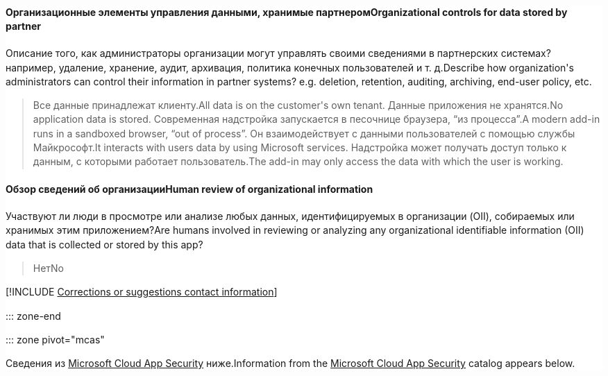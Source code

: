 #### <a name="organizational-controls-for-data-stored-by-partner"></a><span data-ttu-id="69c71-260">Организационные элементы управления данными, хранимые партнером</span><span class="sxs-lookup"><span data-stu-id="69c71-260">Organizational controls for data stored by partner</span></span>

<span data-ttu-id="69c71-261">Описание того, как администраторы организации могут управлять своими сведениями в партнерских системах? например, удаление, хранение, аудит, архивация, политика конечных пользователей и т. д.</span><span class="sxs-lookup"><span data-stu-id="69c71-261">Describe how organization's administrators can control their information in partner systems? e.g. deletion, retention, auditing, archiving, end-user policy, etc.</span></span>

><span data-ttu-id="69c71-262">Все данные принадлежат клиенту.</span><span class="sxs-lookup"><span data-stu-id="69c71-262">All data is on the customer's own tenant.</span></span> <span data-ttu-id="69c71-263">Данные приложения не хранятся.</span><span class="sxs-lookup"><span data-stu-id="69c71-263">No application data is stored.</span></span> <span data-ttu-id="69c71-264">Современная надстройка запускается в песочнице браузера, &#8220;из процесса&#8221;.</span><span class="sxs-lookup"><span data-stu-id="69c71-264">A modern add-in runs in a sandboxed browser, &#8220;out of process&#8221;.</span></span> <span data-ttu-id="69c71-265">Он взаимодействует с данными пользователей с помощью службы Майкрософт.</span><span class="sxs-lookup"><span data-stu-id="69c71-265">It interacts with users data by using Microsoft services.</span></span> <span data-ttu-id="69c71-266">Надстройка может получать доступ только к данным, с которыми работает пользователь.</span><span class="sxs-lookup"><span data-stu-id="69c71-266">The add-in may only access the data with which the user is working.</span></span>

#### <a name="human-review-of-organizational-information"></a><span data-ttu-id="69c71-267">Обзор сведений об организации</span><span class="sxs-lookup"><span data-stu-id="69c71-267">Human review of organizational information</span></span>

<span data-ttu-id="69c71-268">Участвуют ли люди в просмотре или анализе любых данных, идентифицируемых в организации (OII), собираемых или хранимых этим приложением?</span><span class="sxs-lookup"><span data-stu-id="69c71-268">Are humans involved in reviewing or analyzing any organizational identifiable information (OII) data that is collected or stored by this app?</span></span>

><span data-ttu-id="69c71-269">Нет</span><span class="sxs-lookup"><span data-stu-id="69c71-269">No</span></span>

[!INCLUDE [Corrections or suggestions contact information](../includes/corrections-or-suggestions.md)]

::: zone-end

::: zone pivot="mcas"

<span data-ttu-id="69c71-270">Сведения из [Microsoft Cloud App Security](https://www.microsoft.com/enterprise-mobility-security/cloud-app-security) ниже.</span><span class="sxs-lookup"><span data-stu-id="69c71-270">Information from the [Microsoft Cloud App Security](https://www.microsoft.com/enterprise-mobility-security/cloud-app-security) catalog appears below.</span></span>

<iframe height='1020' title='<span data-ttu-id="69c71-271">Microsoft Cloud App Security Сведения</span><span class="sxs-lookup"><span data-stu-id="69c71-271">Microsoft Cloud App Security Information</span></span>' src='https://appmcasinfoprod.azurewebsites.net/#/dashboard/36163' frameborder='no' style='width: 100%;'></iframe><span data-ttu-id="69c71-272">

